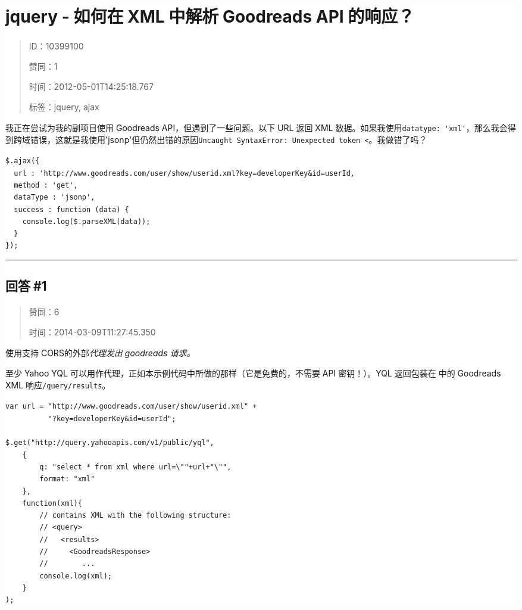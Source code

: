 # jquery - 如何在 XML 中解析 Goodreads API 的响应？

> ID：10399100
> 
> 赞同：1
> 
> 时间：2012-05-01T14:25:18.767
> 
> 标签：jquery, ajax

我正在尝试为我的副项目使用 Goodreads API，但遇到了一些问题。以下 URL 返回 XML 数据。如果我使用`datatype: 'xml'`，那么我会得到跨域错误，这就是我使用'jsonp'但仍然出错的原因`Uncaught SyntaxError: Unexpected token <`。我做错了吗？

```
$.ajax({
  url : 'http://www.goodreads.com/user/show/userid.xml?key=developerKey&id=userId, 
  method : 'get', 
  dataType : 'jsonp', 
  success : function (data) {
    console.log($.parseXML(data));
  }
}); 
```

* * *

## 回答 #1

> 赞同：6
> 
> 时间：2014-03-09T11:27:45.350

使用支持 CORS的外部*代理发出 goodreads 请求。*

至少 Yahoo YQL 可以用作代理，正如本示例代码中所做的那样（它是免费的，不需要 API 密钥！）。YQL 返回包装在 中的 Goodreads XML 响应`/query/results`。

```
var url = "http://www.goodreads.com/user/show/userid.xml" +
          "?key=developerKey&id=userId";

$.get("http://query.yahooapis.com/v1/public/yql",
    {
        q: "select * from xml where url=\""+url+"\"",
        format: "xml"
    },
    function(xml){
        // contains XML with the following structure:
        // <query>
        //   <results>
        //     <GoodreadsResponse>
        //        ...
        console.log(xml);
    }
); 
```
